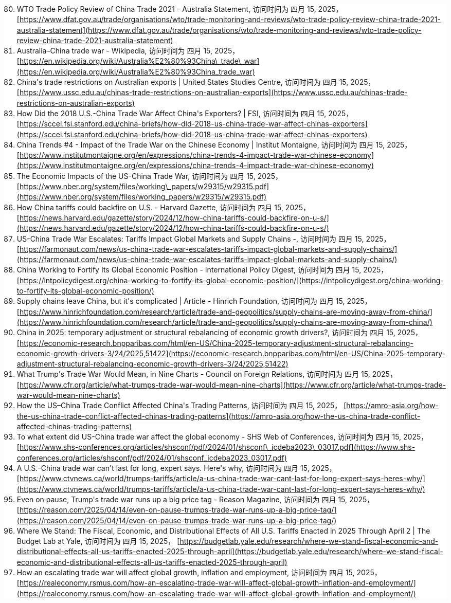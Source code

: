 80. WTO Trade Policy Review of China Trade 2021 \- Australia Statement, 访问时间为 四月 15, 2025， [https://www.dfat.gov.au/trade/organisations/wto/trade-monitoring-and-reviews/wto-trade-policy-review-china-trade-2021-australia-statement](https://www.dfat.gov.au/trade/organisations/wto/trade-monitoring-and-reviews/wto-trade-policy-review-china-trade-2021-australia-statement)  
81. Australia–China trade war \- Wikipedia, 访问时间为 四月 15, 2025， [https://en.wikipedia.org/wiki/Australia%E2%80%93China\_trade\_war](https://en.wikipedia.org/wiki/Australia%E2%80%93China_trade_war)  
82. China's trade restrictions on Australian exports | United States Studies Centre, 访问时间为 四月 15, 2025， [https://www.ussc.edu.au/chinas-trade-restrictions-on-australian-exports](https://www.ussc.edu.au/chinas-trade-restrictions-on-australian-exports)  
83. How Did the 2018 U.S.-China Trade War Affect China's Exporters? | FSI, 访问时间为 四月 15, 2025， [https://sccei.fsi.stanford.edu/china-briefs/how-did-2018-us-china-trade-war-affect-chinas-exporters](https://sccei.fsi.stanford.edu/china-briefs/how-did-2018-us-china-trade-war-affect-chinas-exporters)  
84. China Trends \#4 \- Impact of the Trade War on the Chinese Economy | Institut Montaigne, 访问时间为 四月 15, 2025， [https://www.institutmontaigne.org/en/expressions/china-trends-4-impact-trade-war-chinese-economy](https://www.institutmontaigne.org/en/expressions/china-trends-4-impact-trade-war-chinese-economy)  
85. The Economic Impacts of the US-China Trade War, 访问时间为 四月 15, 2025， [https://www.nber.org/system/files/working\_papers/w29315/w29315.pdf](https://www.nber.org/system/files/working_papers/w29315/w29315.pdf)  
86. How China tariffs could backfire on U.S. \- Harvard Gazette, 访问时间为 四月 15, 2025， [https://news.harvard.edu/gazette/story/2024/12/how-china-tariffs-could-backfire-on-u-s/](https://news.harvard.edu/gazette/story/2024/12/how-china-tariffs-could-backfire-on-u-s/)  
87. US-China Trade War Escalates: Tariffs Impact Global Markets and Supply Chains \-, 访问时间为 四月 15, 2025， [https://farmonaut.com/news/us-china-trade-war-escalates-tariffs-impact-global-markets-and-supply-chains/](https://farmonaut.com/news/us-china-trade-war-escalates-tariffs-impact-global-markets-and-supply-chains/)  
88. China Working to Fortify Its Global Economic Position \- International Policy Digest, 访问时间为 四月 15, 2025， [https://intpolicydigest.org/china-working-to-fortify-its-global-economic-position/](https://intpolicydigest.org/china-working-to-fortify-its-global-economic-position/)  
89. Supply chains leave China, but it's complicated | Article \- Hinrich Foundation, 访问时间为 四月 15, 2025， [https://www.hinrichfoundation.com/research/article/trade-and-geopolitics/supply-chains-are-moving-away-from-china/](https://www.hinrichfoundation.com/research/article/trade-and-geopolitics/supply-chains-are-moving-away-from-china/)  
90. China in 2025: temporary adjustment or structural rebalancing of economic growth drivers?, 访问时间为 四月 15, 2025， [https://economic-research.bnpparibas.com/html/en-US/China-2025-temporary-adjustment-structural-rebalancing-economic-growth-drivers-3/24/2025,51422](https://economic-research.bnpparibas.com/html/en-US/China-2025-temporary-adjustment-structural-rebalancing-economic-growth-drivers-3/24/2025,51422)  
91. What Trump's Trade War Would Mean, in Nine Charts \- Council on Foreign Relations, 访问时间为 四月 15, 2025， [https://www.cfr.org/article/what-trumps-trade-war-would-mean-nine-charts](https://www.cfr.org/article/what-trumps-trade-war-would-mean-nine-charts)  
92. How the US–China Trade Conflict Affected China's Trading Patterns, 访问时间为 四月 15, 2025， [https://amro-asia.org/how-the-us-china-trade-conflict-affected-chinas-trading-patterns](https://amro-asia.org/how-the-us-china-trade-conflict-affected-chinas-trading-patterns)  
93. To what extent did US-China trade war affect the global economy \- SHS Web of Conferences, 访问时间为 四月 15, 2025， [https://www.shs-conferences.org/articles/shsconf/pdf/2024/01/shsconf\_icdeba2023\_03017.pdf](https://www.shs-conferences.org/articles/shsconf/pdf/2024/01/shsconf_icdeba2023_03017.pdf)  
94. A U.S.-China trade war can't last for long, expert says. Here's why, 访问时间为 四月 15, 2025， [https://www.ctvnews.ca/world/trumps-tariffs/article/a-us-china-trade-war-cant-last-for-long-expert-says-heres-why/](https://www.ctvnews.ca/world/trumps-tariffs/article/a-us-china-trade-war-cant-last-for-long-expert-says-heres-why/)  
95. Even on pause, Trump's trade war runs up a big price tag \- Reason Magazine, 访问时间为 四月 15, 2025， [https://reason.com/2025/04/14/even-on-pause-trumps-trade-war-runs-up-a-big-price-tag/](https://reason.com/2025/04/14/even-on-pause-trumps-trade-war-runs-up-a-big-price-tag/)  
96. Where We Stand: The Fiscal, Economic, and Distributional Effects of All U.S. Tariffs Enacted in 2025 Through April 2 | The Budget Lab at Yale, 访问时间为 四月 15, 2025， [https://budgetlab.yale.edu/research/where-we-stand-fiscal-economic-and-distributional-effects-all-us-tariffs-enacted-2025-through-april](https://budgetlab.yale.edu/research/where-we-stand-fiscal-economic-and-distributional-effects-all-us-tariffs-enacted-2025-through-april)  
97. How an escalating trade war will affect global growth, inflation and employment, 访问时间为 四月 15, 2025， [https://realeconomy.rsmus.com/how-an-escalating-trade-war-will-affect-global-growth-inflation-and-employment/](https://realeconomy.rsmus.com/how-an-escalating-trade-war-will-affect-global-growth-inflation-and-employment/)  